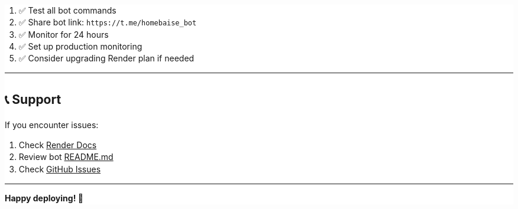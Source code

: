 1. ✅ Test all bot commands
2. ✅ Share bot link: `https://t.me/homebaise_bot`
3. ✅ Monitor for 24 hours
4. ✅ Set up production monitoring
5. ✅ Consider upgrading Render plan if needed

---

## 📞 Support

If you encounter issues:

1. Check [Render Docs](https://render.com/docs)
2. Review bot [README.md](README.md)
3. Check [GitHub Issues](https://github.com/your-repo/issues)

---

**Happy deploying! 🎉**

